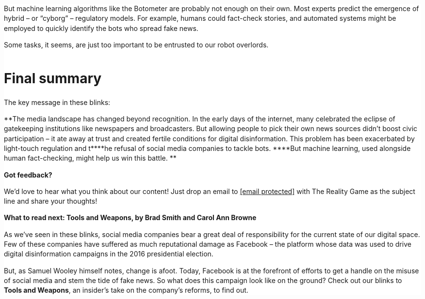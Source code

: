 But machine learning algorithms like the Botometer are probably not enough on their own. Most experts predict the emergence of hybrid – or “cyborg” – regulatory models. For example, humans could fact-check stories, and automated systems might be employed to quickly identify the bots who spread fake news. 

Some tasks, it seems, are just too important to be entrusted to our robot overlords. 

# Final summary

The key message in these blinks:

**The media landscape has changed beyond recognition. In the early days of the internet, many celebrated the eclipse of gatekeeping institutions like newspapers and broadcasters. But allowing people to pick their own news sources didn’t boost civic participation – it ate away at trust and created fertile conditions for digital disinformation. This problem has been exacerbated by light-touch regulation and t****he refusal of social media companies to tackle bots. ****But machine learning, used alongside human fact-checking, might help us win this battle. **

**Got feedback?**

We’d love to hear what you think about our content! Just drop an email to [[email protected]](/cdn-cgi/l/email-protection) with The Reality Game as the subject line and share your thoughts!

**What to read next: ******Tools and Weapons******, by Brad Smith and Carol Ann Browne**

As we’ve seen in these blinks, social media companies bear a great deal of responsibility for the current state of our digital space. Few of these companies have suffered as much reputational damage as Facebook – the platform whose data was used to drive digital disinformation campaigns in the 2016 presidential election. 

But, as Samuel Wooley himself notes, change is afoot. Today, Facebook is at the forefront of efforts to get a handle on the misuse of social media and stem the tide of fake news. So what does this campaign look like on the ground? Check out our blinks to **Tools and Weapons**, an insider’s take on the company’s reforms, to find out. 
